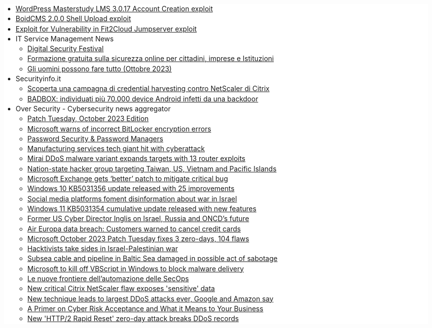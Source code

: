   - [WordPress Masterstudy LMS 3.0.17 Account Creation exploit](https://sploitus.com/exploit?id=PACKETSTORM:175007&utm_source=rss&utm_medium=rss)
  - [BoidCMS 2.0.0 Shell Upload exploit](https://sploitus.com/exploit?id=PACKETSTORM:175026&utm_source=rss&utm_medium=rss)
  - [Exploit for Vulnerability in Fit2Cloud Jumpserver exploit](https://sploitus.com/exploit?id=66F95A30-33DA-5EE7-A450-22DB16D94DE4&utm_source=rss&utm_medium=rss)
- IT Service Management News
  - [Digital Security Festival](http://blog.cesaregallotti.it/2023/10/digital-security-festival.html)
  - [Formazione gratuita sulla sicurezza online per cittadini, imprese e Istituzioni](http://blog.cesaregallotti.it/2023/10/formazione-gratuita-sulla-sicurezza.html)
  - [Gli uomini possono fare tutto (Ottobre 2023)](http://blog.cesaregallotti.it/2023/10/gli-uomini-possono-fare-tutto-ottobre.html)
- Securityinfo.it
  - [Scoperta una campagna di credential harvesting contro NetScaler di Citrix](https://www.securityinfo.it/2023/10/10/scoperta-una-campagna-di-credential-harvesting-contro-netscaler-di-citrix/?utm_source=rss&utm_medium=rss&utm_campaign=scoperta-una-campagna-di-credential-harvesting-contro-netscaler-di-citrix)
  - [BADBOX: individuati più 70.000 device Android infetti da una backdoor](https://www.securityinfo.it/2023/10/10/badbox-individuati-piu-70-000-device-android-infetti-da-una-backdoor/?utm_source=rss&utm_medium=rss&utm_campaign=badbox-individuati-piu-70-000-device-android-infetti-da-una-backdoor)
- Over Security - Cybersecurity news aggregator
  - [Patch Tuesday, October 2023 Edition](https://krebsonsecurity.com/2023/10/patch-tuesday-october-2023-edition/)
  - [Microsoft warns of incorrect BitLocker encryption errors](https://www.bleepingcomputer.com/news/microsoft/microsoft-warns-of-incorrect-bitlocker-encryption-errors/)
  - [Password Security & Password Managers](https://blog.sucuri.net/2023/10/website-password-security-password-managers.html)
  - [Manufacturing services tech giant hit with cyberattack](https://therecord.media/manufacturing-giant-hit-with-cyberattack)
  - [Mirai DDoS malware variant expands targets with 13 router exploits](https://www.bleepingcomputer.com/news/security/mirai-ddos-malware-variant-expands-targets-with-13-router-exploits/)
  - [Nation-state hacker group targeting Taiwan, US, Vietnam and Pacific Islands](https://therecord.media/nation-state-apt-targeting-taiwan-us)
  - [Microsoft Exchange gets ‘better’ patch to mitigate critical bug](https://www.bleepingcomputer.com/news/security/microsoft-exchange-gets-better-patch-to-mitigate-critical-bug/)
  - [Windows 10 KB5031356 update released with 25 improvements](https://www.bleepingcomputer.com/news/microsoft/windows-10-kb5031356-update-released-with-25-improvements/)
  - [Social media platforms foment disinformation about war in Israel](https://therecord.media/social-media-platforms-foment-disinfo-israel)
  - [Windows 11 KB5031354 cumulative update released with new features](https://www.bleepingcomputer.com/news/microsoft/windows-11-kb5031354-cumulative-update-released-with-new-features/)
  - [Former US Cyber Director Inglis on Israel, Russia and ONCD’s future](https://therecord.media/chris-inglis-interview-predict-2023)
  - [Air Europa data breach: Customers warned to cancel credit cards](https://www.bleepingcomputer.com/news/security/air-europa-data-breach-customers-warned-to-cancel-credit-cards/)
  - [Microsoft October 2023 Patch Tuesday fixes 3 zero-days, 104 flaws](https://www.bleepingcomputer.com/news/microsoft/microsoft-october-2023-patch-tuesday-fixes-3-zero-days-104-flaws/)
  - [Hacktivists take sides in Israel-Palestinian war](https://therecord.media/hacktivists-take-sides-israel-palestinian)
  - [Subsea cable and pipeline in Baltic Sea damaged in possible act of sabotage](https://therecord.media/undersea-cable-pipeline-damage-finland-estonia)
  - [Microsoft to kill off VBScript in Windows to block malware delivery](https://www.bleepingcomputer.com/news/security/microsoft-to-kill-off-vbscript-in-windows-to-block-malware-delivery/)
  - [Le nuove frontiere dell’automazione delle SecOps](https://www.cybersecurity360.it/cultura-cyber/le-nuove-frontiere-dellautomazione-delle-secops/)
  - [New critical Citrix NetScaler flaw exposes 'sensitive' data](https://www.bleepingcomputer.com/news/security/new-critical-citrix-netscaler-flaw-exposes-sensitive-data/)
  - [New technique leads to largest DDoS attacks ever, Google and Amazon say](https://therecord.media/largest-ddos-incidents-amazon-cloudflare-google)
  - [A Primer on Cyber Risk Acceptance and What it Means to Your Business](https://www.bleepingcomputer.com/news/security/a-primer-on-cyber-risk-acceptance-and-what-it-means-to-your-business/)
  - [New 'HTTP/2 Rapid Reset' zero-day attack breaks DDoS records](https://www.bleepingcomputer.com/news/security/new-http-2-rapid-reset-zero-day-attack-breaks-ddos-records/)